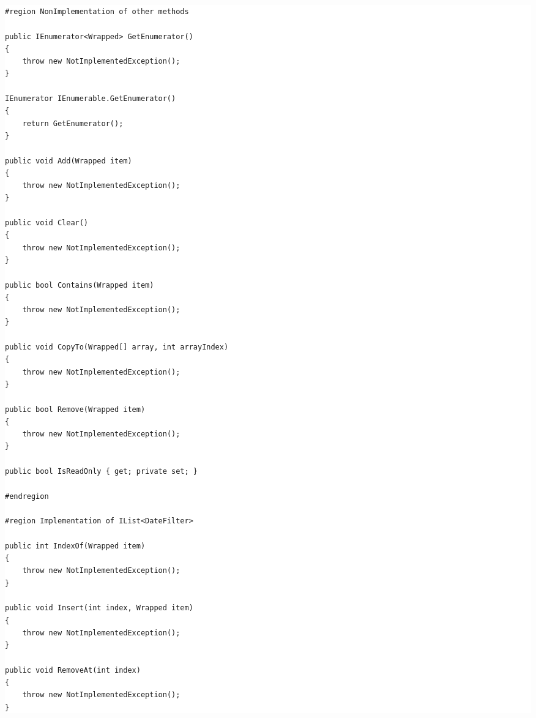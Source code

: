     #region NonImplementation of other methods

    public IEnumerator<Wrapped> GetEnumerator()
    {
        throw new NotImplementedException();
    }

    IEnumerator IEnumerable.GetEnumerator()
    {
        return GetEnumerator();
    }

    public void Add(Wrapped item)
    {
        throw new NotImplementedException();
    }

    public void Clear()
    {
        throw new NotImplementedException();
    }

    public bool Contains(Wrapped item)
    {
        throw new NotImplementedException();
    }

    public void CopyTo(Wrapped[] array, int arrayIndex)
    {
        throw new NotImplementedException();
    }

    public bool Remove(Wrapped item)
    {
        throw new NotImplementedException();
    }

    public bool IsReadOnly { get; private set; }

    #endregion

    #region Implementation of IList<DateFilter>

    public int IndexOf(Wrapped item)
    {
        throw new NotImplementedException();
    }

    public void Insert(int index, Wrapped item)
    {
        throw new NotImplementedException();
    }

    public void RemoveAt(int index)
    {
        throw new NotImplementedException();
    }
